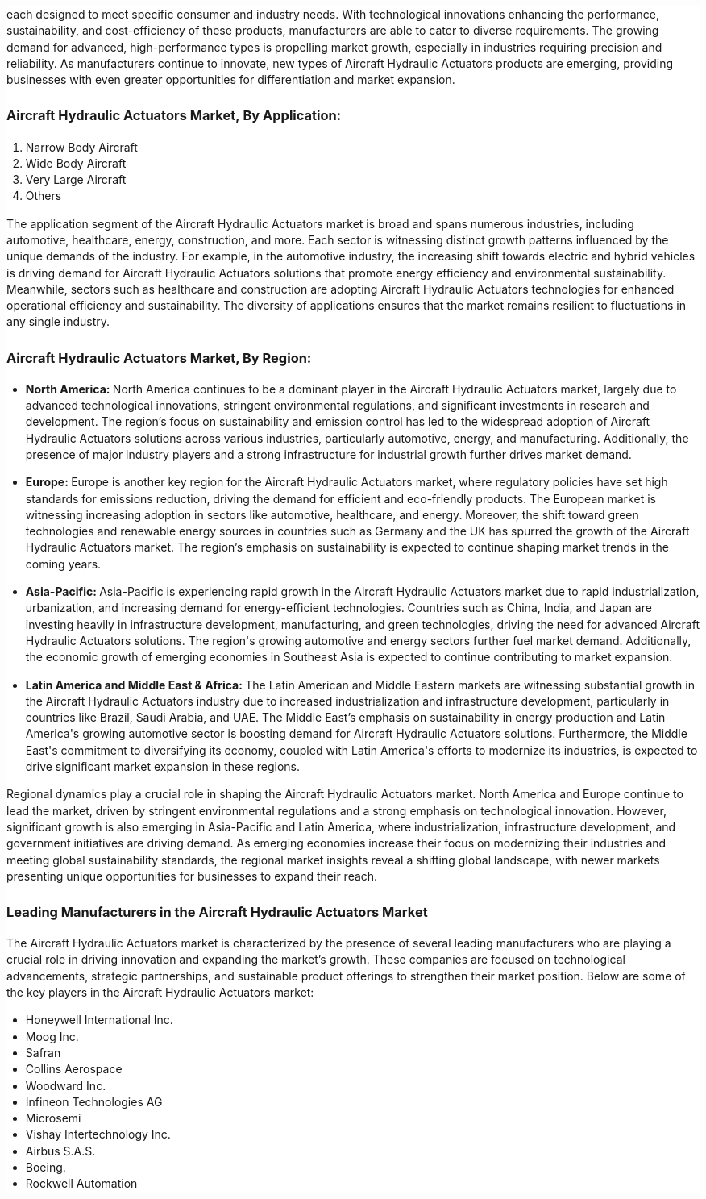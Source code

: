 each designed to meet specific consumer and industry needs. With technological innovations enhancing the performance, sustainability, and cost-efficiency of these products, manufacturers are able to cater to diverse requirements. The growing demand for advanced, high-performance types is propelling market growth, especially in industries requiring precision and reliability. As manufacturers continue to innovate, new types of Aircraft Hydraulic Actuators products are emerging, providing businesses with even greater opportunities for differentiation and market expansion.</p><h3>Aircraft Hydraulic Actuators Market,&nbsp;By Application:</h3><ol><li>Narrow Body Aircraft<li> Wide Body Aircraft<li> Very Large Aircraft<li> Others</li></ol><p>The application segment of the Aircraft Hydraulic Actuators market is broad and spans numerous industries, including automotive, healthcare, energy, construction, and more. Each sector is witnessing distinct growth patterns influenced by the unique demands of the industry. For example, in the automotive industry, the increasing shift towards electric and hybrid vehicles is driving demand for Aircraft Hydraulic Actuators solutions that promote energy efficiency and environmental sustainability. Meanwhile, sectors such as healthcare and construction are adopting Aircraft Hydraulic Actuators technologies for enhanced operational efficiency and sustainability. The diversity of applications ensures that the market remains resilient to fluctuations in any single industry.</p><h3>Aircraft Hydraulic Actuators Market, By Region:</h3><ul><li><p><strong>North America:&nbsp;</strong>North America continues to be a dominant player in the Aircraft Hydraulic Actuators market, largely due to advanced technological innovations, stringent environmental regulations, and significant investments in research and development. The region&rsquo;s focus on sustainability and emission control has led to the widespread adoption of Aircraft Hydraulic Actuators solutions across various industries, particularly automotive, energy, and manufacturing. Additionally, the presence of major industry players and a strong infrastructure for industrial growth further drives market demand.</p></li><li><p><strong><strong>Europe:&nbsp;</strong></strong>Europe is another key region for the Aircraft Hydraulic Actuators market, where regulatory policies have set high standards for emissions reduction, driving the demand for efficient and eco-friendly products. The European market is witnessing increasing adoption in sectors like automotive, healthcare, and energy. Moreover, the shift toward green technologies and renewable energy sources in countries such as Germany and the UK has spurred the growth of the Aircraft Hydraulic Actuators market. The region&rsquo;s emphasis on sustainability is expected to continue shaping market trends in the coming years.</p></li><li><p><strong><strong>Asia-Pacific:&nbsp;</strong></strong>Asia-Pacific is experiencing rapid growth in the Aircraft Hydraulic Actuators market due to rapid industrialization, urbanization, and increasing demand for energy-efficient technologies. Countries such as China, India, and Japan are investing heavily in infrastructure development, manufacturing, and green technologies, driving the need for advanced Aircraft Hydraulic Actuators solutions. The region's growing automotive and energy sectors further fuel market demand. Additionally, the economic growth of emerging economies in Southeast Asia is expected to continue contributing to market expansion.</p></li><li><p><strong><strong>Latin America and Middle East &amp; Africa:&nbsp;</strong></strong>The Latin American and Middle Eastern markets are witnessing substantial growth in the Aircraft Hydraulic Actuators industry due to increased industrialization and infrastructure development, particularly in countries like Brazil, Saudi Arabia, and UAE. The Middle East&rsquo;s emphasis on sustainability in energy production and Latin America's growing automotive sector is boosting demand for Aircraft Hydraulic Actuators solutions. Furthermore, the Middle East's commitment to diversifying its economy, coupled with Latin America's efforts to modernize its industries, is expected to drive significant market expansion in these regions.</p></li></ul><p>Regional dynamics play a crucial role in shaping the Aircraft Hydraulic Actuators market. North America and Europe continue to lead the market, driven by stringent environmental regulations and a strong emphasis on technological innovation. However, significant growth is also emerging in Asia-Pacific and Latin America, where industrialization, infrastructure development, and government initiatives are driving demand. As emerging economies increase their focus on modernizing their industries and meeting global sustainability standards, the regional market insights reveal a shifting global landscape, with newer markets presenting unique opportunities for businesses to expand their reach.</p><h3><strong>Leading Manufacturers in the Aircraft Hydraulic Actuators Market</strong></h3><p>The Aircraft Hydraulic Actuators market is characterized by the presence of several leading manufacturers who are playing a crucial role in driving innovation and expanding the market&rsquo;s growth. These companies are focused on technological advancements, strategic partnerships, and sustainable product offerings to strengthen their market position. Below are some of the key players in the Aircraft Hydraulic Actuators market:</p></div><div class="article-main__content" data-test-id="publishing-text-block"><ul><li><span class="">Honeywell International Inc.<li>Moog Inc.<li>Safran<li>Collins Aerospace<li>Woodward Inc.<li>Infineon Technologies AG<li>Microsemi<li>Vishay Intertechnology Inc.<li>Airbus S.A.S.<li>Boeing.<li>Rockwell Automation